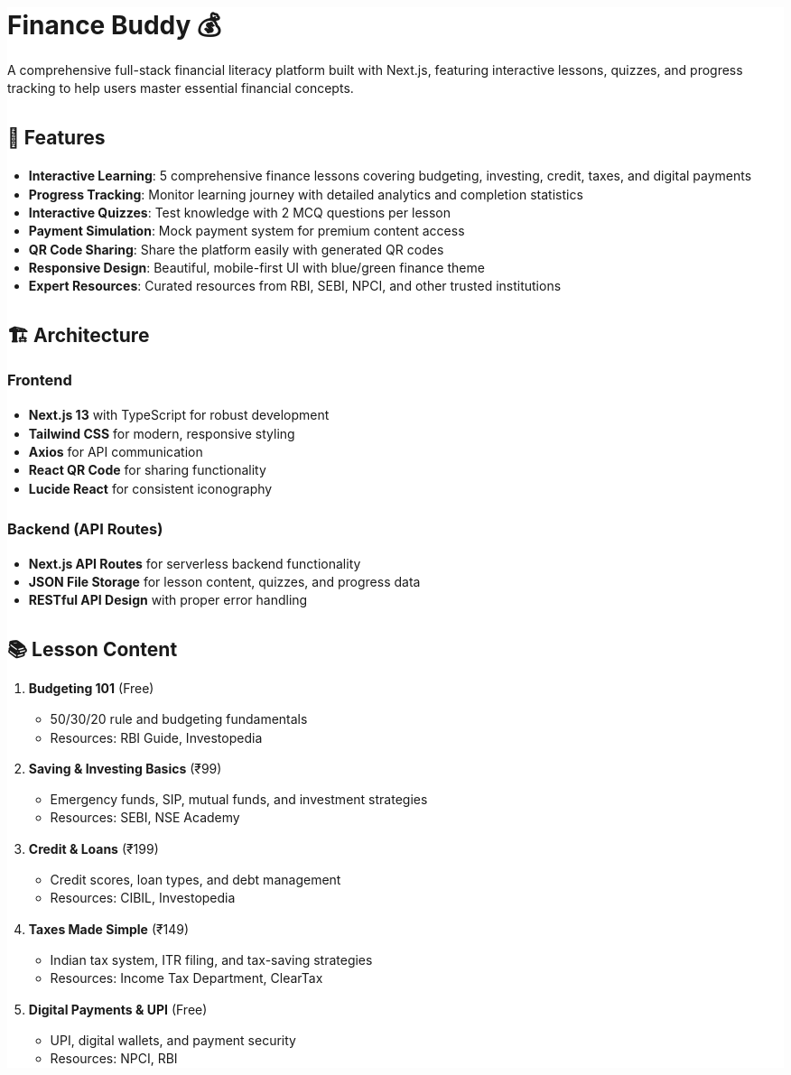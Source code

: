 # Finance Buddy 💰

A comprehensive full-stack financial literacy platform built with Next.js, featuring interactive lessons, quizzes, and progress tracking to help users master essential financial concepts.

## 🌟 Features

- **Interactive Learning**: 5 comprehensive finance lessons covering budgeting, investing, credit, taxes, and digital payments
- **Progress Tracking**: Monitor learning journey with detailed analytics and completion statistics
- **Interactive Quizzes**: Test knowledge with 2 MCQ questions per lesson
- **Payment Simulation**: Mock payment system for premium content access
- **QR Code Sharing**: Share the platform easily with generated QR codes
- **Responsive Design**: Beautiful, mobile-first UI with blue/green finance theme
- **Expert Resources**: Curated resources from RBI, SEBI, NPCI, and other trusted institutions

## 🏗️ Architecture

### Frontend
- **Next.js 13** with TypeScript for robust development
- **Tailwind CSS** for modern, responsive styling
- **Axios** for API communication
- **React QR Code** for sharing functionality
- **Lucide React** for consistent iconography

### Backend (API Routes)
- **Next.js API Routes** for serverless backend functionality
- **JSON File Storage** for lesson content, quizzes, and progress data
- **RESTful API Design** with proper error handling

## 📚 Lesson Content

1. **Budgeting 101** (Free)
   - 50/30/20 rule and budgeting fundamentals
   - Resources: RBI Guide, Investopedia

2. **Saving & Investing Basics** (₹99)
   - Emergency funds, SIP, mutual funds, and investment strategies
   - Resources: SEBI, NSE Academy

3. **Credit & Loans** (₹199)
   - Credit scores, loan types, and debt management
   - Resources: CIBIL, Investopedia

4. **Taxes Made Simple** (₹149)
   - Indian tax system, ITR filing, and tax-saving strategies
   - Resources: Income Tax Department, ClearTax

5. **Digital Payments & UPI** (Free)
   - UPI, digital wallets, and payment security
   - Resources: NPCI, RBI
